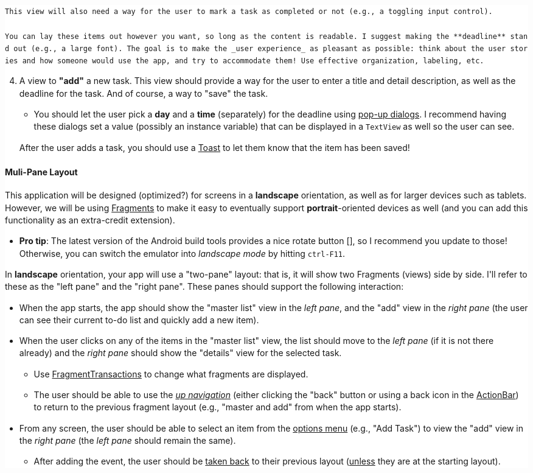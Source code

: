     This view will also need a way for the user to mark a task as completed or not (e.g., a toggling input control).

    You can lay these items out however you want, so long as the content is readable. I suggest making the **deadline** stand out (e.g., a large font). The goal is to make the _user experience_ as pleasant as possible: think about the user stories and how someone would use the app, and try to accommodate them! Use effective organization, labeling, etc.

4. A view to **"add"** a new task. This view should provide a way for the user to enter a title and detail description, as well as the deadline for the task. And of course, a way to "save" the task.

    - You should let the user pick a **day** and a **time** (separately) for the deadline using [pop-up dialogs](http://developer.android.com/guide/topics/ui/controls/pickers.html). I recommend having these dialogs set a value (possibly an instance variable) that can be displayed in a `TextView` as well so the user can see.

    After the user adds a task, you should use a [Toast](http://developer.android.com/guide/topics/ui/notifiers/toasts.html) to let them know that the item has been saved!


#### Muli-Pane Layout
This application will be designed (optimized?) for screens in a **landscape** orientation, as well as for larger devices such as tablets. However, we will be using [Fragments](http://developer.android.com/training/basics/fragments/index.html) to make it easy to eventually support **portrait**-oriented devices as well (and you can add this functionality as an extra-credit extension).

- **Pro tip**: The latest version of the Android build tools provides a nice rotate button [], so I recommend you update to those! Otherwise, you can switch the emulator into _landscape mode_ by hitting `ctrl-F11`.

In __landscape__ orientation, your app will use a "two-pane" layout: that is, it will show two Fragments (views) side by side. I'll refer to these as the "left pane" and the "right pane". These panes should support the following interaction:

- When the app starts, the app should show the "master list" view in the _left pane_, and the "add" view in the _right pane_ (the user can see their current to-do list and quickly add a new item).

- When the user clicks on any of the items in the "master list" view, the list should move to the _left pane_ (if it is not there already) and the _right pane_ should show the "details" view for the selected task.

    - Use [FragmentTransactions](http://developer.android.com/guide/components/fragments.html#Transactions) to change what fragments are displayed.

    - The user should be able to use the [_up navigation_](http://developer.android.com/training/implementing-navigation/temporal.html#back-fragments) (either clicking the "back" button or using a back icon in the [ActionBar](http://developer.android.com/guide/topics/ui/actionbar.html)) to return to the previous fragment layout (e.g., "master and add" from when the app starts).

- From any screen, the user should be able to select an item from the [options menu](http://developer.android.com/guide/topics/ui/menus.html#options-menu) (e.g., "Add Task") to view the "add" view in the _right pane_ (the _left pane_ should remain the same).

    - After adding the event, the user should be <a href="http://developer.android.com/reference/android/app/FragmentManager.html#popBackStack()">taken back</a> to their previous layout (<a href="http://developer.android.com/reference/android/app/FragmentManager.html#getBackStackEntryCount()">unless</a> they are at the starting layout).
    